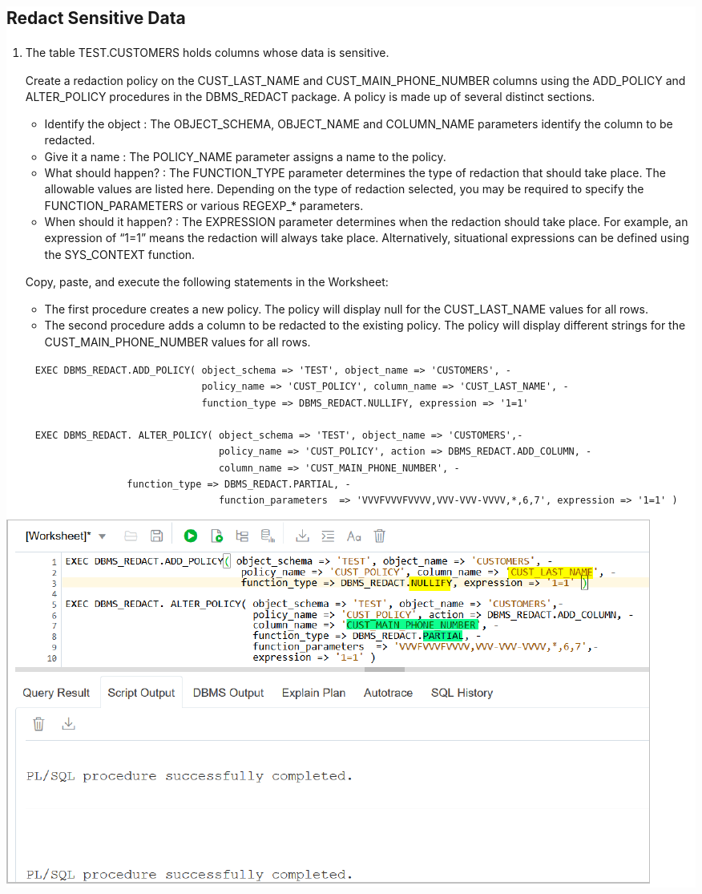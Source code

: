 ## Redact Sensitive Data

1. The table TEST.CUSTOMERS holds columns whose data is sensitive.

   Create a redaction policy on the CUST_LAST_NAME and CUST_MAIN_PHONE_NUMBER columns using the ADD_POLICY and ALTER_POLICY procedures in the DBMS_REDACT package. A policy is made up of several distinct sections.

    * Identify the object : The OBJECT_SCHEMA, OBJECT_NAME and COLUMN_NAME parameters identify the column to be redacted.
    * Give it a name : The POLICY_NAME parameter assigns a name to the policy.
    * What should happen? : The FUNCTION_TYPE parameter determines the type of redaction that should take place. The allowable values are listed here. Depending on the type of redaction selected, you may be required to specify the FUNCTION_PARAMETERS or various REGEXP_* parameters.
    * When should it happen? : The EXPRESSION parameter determines when the redaction should take place. For example, an expression of “1=1” means the redaction will always take place. Alternatively, situational expressions can be defined using the SYS_CONTEXT function.

   Copy, paste, and execute the following statements in the Worksheet:
   * The first procedure creates a new policy. The policy will display null for the CUST_LAST_NAME values for all rows.
   * The second procedure adds a column to be redacted to the existing policy. The policy will display different strings for the CUST_MAIN_PHONE_NUMBER values for all rows.
``` 
     EXEC DBMS_REDACT.ADD_POLICY( object_schema => 'TEST', object_name => 'CUSTOMERS', -
                                  policy_name => 'CUST_POLICY', column_name => 'CUST_LAST_NAME', -
                                  function_type => DBMS_REDACT.NULLIFY, expression => '1=1' 

     EXEC DBMS_REDACT. ALTER_POLICY( object_schema => 'TEST', object_name => 'CUSTOMERS',- 
                                     policy_name => 'CUST_POLICY', action => DBMS_REDACT.ADD_COLUMN, -
                                     column_name => 'CUST_MAIN_PHONE_NUMBER', -
				     function_type => DBMS_REDACT.PARTIAL, -
                                     function_parameters  => 'VVVFVVVFVVVV,VVV-VVV-VVVV,*,6,7', expression => '1=1' )
```

   <img src="./img/Create_alter_policy.png" alt="image-alt-text">
